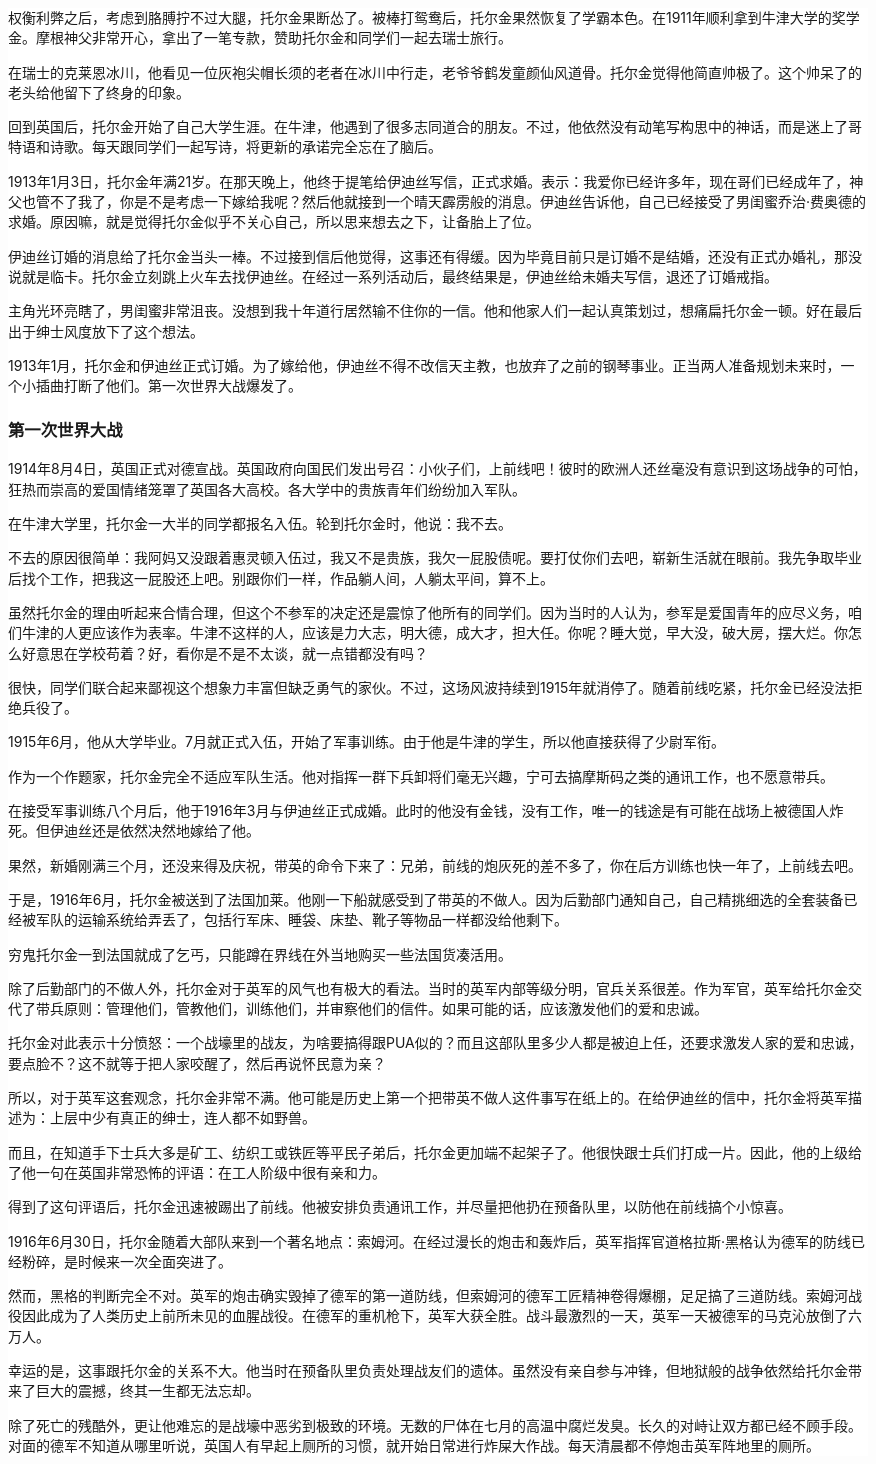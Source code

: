 权衡利弊之后，考虑到胳膊拧不过大腿，托尔金果断怂了。被棒打鸳鸯后，托尔金果然恢复了学霸本色。在1911年顺利拿到牛津大学的奖学金。摩根神父非常开心，拿出了一笔专款，赞助托尔金和同学们一起去瑞士旅行。

在瑞士的克莱恩冰川，他看见一位灰袍尖帽长须的老者在冰川中行走，老爷爷鹤发童颜仙风道骨。托尔金觉得他简直帅极了。这个帅呆了的老头给他留下了终身的印象。

回到英国后，托尔金开始了自己大学生涯。在牛津，他遇到了很多志同道合的朋友。不过，他依然没有动笔写构思中的神话，而是迷上了哥特语和诗歌。每天跟同学们一起写诗，将更新的承诺完全忘在了脑后。

1913年1月3日，托尔金年满21岁。在那天晚上，他终于提笔给伊迪丝写信，正式求婚。表示：我爱你已经许多年，现在哥们已经成年了，神父也管不了我了，你是不是考虑一下嫁给我呢？然后他就接到一个晴天霹雳般的消息。伊迪丝告诉他，自己已经接受了男闺蜜乔治·费奥德的求婚。原因嘛，就是觉得托尔金似乎不关心自己，所以思来想去之下，让备胎上了位。

伊迪丝订婚的消息给了托尔金当头一棒。不过接到信后他觉得，这事还有得缓。因为毕竟目前只是订婚不是结婚，还没有正式办婚礼，那没说就是临卡。托尔金立刻跳上火车去找伊迪丝。在经过一系列活动后，最终结果是，伊迪丝给未婚夫写信，退还了订婚戒指。

主角光环亮瞎了，男闺蜜非常沮丧。没想到我十年道行居然输不住你的一信。他和他家人们一起认真策划过，想痛扁托尔金一顿。好在最后出于绅士风度放下了这个想法。

1913年1月，托尔金和伊迪丝正式订婚。为了嫁给他，伊迪丝不得不改信天主教，也放弃了之前的钢琴事业。正当两人准备规划未来时，一个小插曲打断了他们。第一次世界大战爆发了。

### 第一次世界大战

1914年8月4日，英国正式对德宣战。英国政府向国民们发出号召：小伙子们，上前线吧！彼时的欧洲人还丝毫没有意识到这场战争的可怕，狂热而崇高的爱国情绪笼罩了英国各大高校。各大学中的贵族青年们纷纷加入军队。

在牛津大学里，托尔金一大半的同学都报名入伍。轮到托尔金时，他说：我不去。

不去的原因很简单：我阿妈又没跟着惠灵顿入伍过，我又不是贵族，我欠一屁股债呢。要打仗你们去吧，崭新生活就在眼前。我先争取毕业后找个工作，把我这一屁股还上吧。别跟你们一样，作品躺人间，人躺太平间，算不上。

虽然托尔金的理由听起来合情合理，但这个不参军的决定还是震惊了他所有的同学们。因为当时的人认为，参军是爱国青年的应尽义务，咱们牛津的人更应该作为表率。牛津不这样的人，应该是力大志，明大德，成大才，担大任。你呢？睡大觉，早大没，破大房，摆大烂。你怎么好意思在学校苟着？好，看你是不是不太谈，就一点错都没有吗？

很快，同学们联合起来鄙视这个想象力丰富但缺乏勇气的家伙。不过，这场风波持续到1915年就消停了。随着前线吃紧，托尔金已经没法拒绝兵役了。

1915年6月，他从大学毕业。7月就正式入伍，开始了军事训练。由于他是牛津的学生，所以他直接获得了少尉军衔。

作为一个作题家，托尔金完全不适应军队生活。他对指挥一群下兵卸将们毫无兴趣，宁可去搞摩斯码之类的通讯工作，也不愿意带兵。

在接受军事训练八个月后，他于1916年3月与伊迪丝正式成婚。此时的他没有金钱，没有工作，唯一的钱途是有可能在战场上被德国人炸死。但伊迪丝还是依然决然地嫁给了他。

果然，新婚刚满三个月，还没来得及庆祝，带英的命令下来了：兄弟，前线的炮灰死的差不多了，你在后方训练也快一年了，上前线去吧。

于是，1916年6月，托尔金被送到了法国加莱。他刚一下船就感受到了带英的不做人。因为后勤部门通知自己，自己精挑细选的全套装备已经被军队的运输系统给弄丢了，包括行军床、睡袋、床垫、靴子等物品一样都没给他剩下。

穷鬼托尔金一到法国就成了乞丐，只能蹲在界线在外当地购买一些法国货凑活用。

除了后勤部门的不做人外，托尔金对于英军的风气也有极大的看法。当时的英军内部等级分明，官兵关系很差。作为军官，英军给托尔金交代了带兵原则：管理他们，管教他们，训练他们，并审察他们的信件。如果可能的话，应该激发他们的爱和忠诚。

托尔金对此表示十分愤怒：一个战壕里的战友，为啥要搞得跟PUA似的？而且这部队里多少人都是被迫上任，还要求激发人家的爱和忠诚，要点脸不？这不就等于把人家咬醒了，然后再说怀民意为亲？

所以，对于英军这套观念，托尔金非常不满。他可能是历史上第一个把带英不做人这件事写在纸上的。在给伊迪丝的信中，托尔金将英军描述为：上层中少有真正的绅士，连人都不如野兽。

而且，在知道手下士兵大多是矿工、纺织工或铁匠等平民子弟后，托尔金更加端不起架子了。他很快跟士兵们打成一片。因此，他的上级给了他一句在英国非常恐怖的评语：在工人阶级中很有亲和力。

得到了这句评语后，托尔金迅速被踢出了前线。他被安排负责通讯工作，并尽量把他扔在预备队里，以防他在前线搞个小惊喜。

1916年6月30日，托尔金随着大部队来到一个著名地点：索姆河。在经过漫长的炮击和轰炸后，英军指挥官道格拉斯·黑格认为德军的防线已经粉碎，是时候来一次全面突进了。

然而，黑格的判断完全不对。英军的炮击确实毁掉了德军的第一道防线，但索姆河的德军工匠精神卷得爆棚，足足搞了三道防线。索姆河战役因此成为了人类历史上前所未见的血腥战役。在德军的重机枪下，英军大获全胜。战斗最激烈的一天，英军一天被德军的马克沁放倒了六万人。

幸运的是，这事跟托尔金的关系不大。他当时在预备队里负责处理战友们的遗体。虽然没有亲自参与冲锋，但地狱般的战争依然给托尔金带来了巨大的震撼，终其一生都无法忘却。

除了死亡的残酷外，更让他难忘的是战壕中恶劣到极致的环境。无数的尸体在七月的高温中腐烂发臭。长久的对峙让双方都已经不顾手段。对面的德军不知道从哪里听说，英国人有早起上厕所的习惯，就开始日常进行炸屎大作战。每天清晨都不停炮击英军阵地里的厕所。
